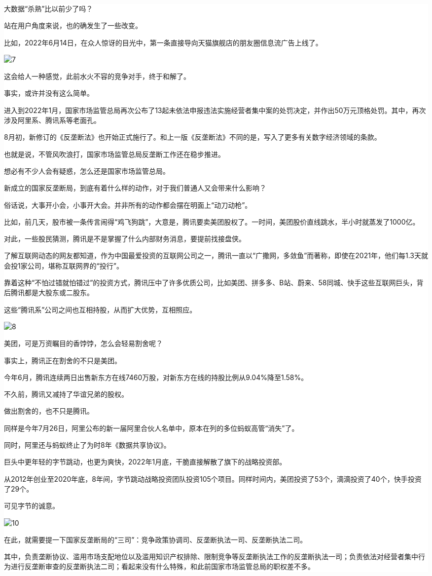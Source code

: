 大数据“杀熟”比以前少了吗？

站在用户角度来说，也的确发生了一些改变。

比如，2022年6月14日，在众人惊讶的目光中，第一条直接导向天猫旗舰店的朋友圈信息流广告上线了。

![7](https://raw.staticdn.net/hanlinniao/hanlinniao.github.io/master/images/%e5%8f%8d%e5%9e%84%e6%96%ad%e5%8f%8d%e4%ba%86%e5%bf%ab2%e5%b9%b4%e4%ba%86%ef%bc%8c%e5%88%b0%e5%ba%95%e5%8f%8d%e5%87%ba%e4%b8%aa%e5%95%a5%ef%bc%9f/7.png)

这会给人一种感觉，此前水火不容的竞争对手，终于和解了。

事实，或许并没有这么简单。

进入到2022年1月，国家市场监管总局再次公布了13起未依法申报违法实施经营者集中案的处罚决定，并作出50万元顶格处罚。其中，再次涉及阿里系、腾讯系等老面孔。

8月初，新修订的《反垄断法》也开始正式施行了。和上一版《反垄断法》不同的是，写入了更多有关数字经济领域的条款。

也就是说，不管风吹浪打，国家市场监管总局反垄断工作还在稳步推进。

想必有不少人会有疑惑，怎么还是国家市场监管总局。

新成立的国家反垄断局，到底有着什么样的动作，对于我们普通人又会带来什么影响？

俗话说，大事开小会，小事开大会。并非所有的动作都会摆在明面上“动刀动枪”。

比如，前几天，股市被一条传言闹得“鸡飞狗跳”，大意是，腾讯要卖美团股权了。一时间，美团股价直线跳水，半小时就蒸发了1000亿。

对此，一些股民猜测，腾讯是不是掌握了什么内部财务消息，要提前找接盘侠。

了解互联网动态的网友都知道，作为中国最爱投资的互联网公司之一，腾讯一直以“广撒网，多敛鱼”而著称，即使在2021年，他们每1.3天就会投1家公司，堪称互联网界的“投行”。

靠着这种“不怕过错就怕错过”的投资方式，腾讯压中了许多优质公司，比如美团、拼多多、B站、蔚来、58同城、快手这些互联网巨头，背后腾讯都是大股东或二股东。

这些“腾讯系”公司之间也互相持股，从而扩大优势，互相照应。

![8](https://raw.staticdn.net/hanlinniao/hanlinniao.github.io/master/images/%e5%8f%8d%e5%9e%84%e6%96%ad%e5%8f%8d%e4%ba%86%e5%bf%ab2%e5%b9%b4%e4%ba%86%ef%bc%8c%e5%88%b0%e5%ba%95%e5%8f%8d%e5%87%ba%e4%b8%aa%e5%95%a5%ef%bc%9f/8.png)
 
美团，可是万资瞩目的香饽饽，怎么会轻易割舍呢？

事实上，腾讯正在割舍的不只是美团。

今年6月，腾讯连续两日出售新东方在线7460万股，对新东方在线的持股比例从9.04%降至1.58%。

不久前，腾讯又减持了华谊兄弟的股权。

做出割舍的，也不只是腾讯。

同样是今年7月26日，阿里公布的新一届阿里合伙人名单中，原本在列的多位蚂蚁高管“消失”了。

同时，阿里还与蚂蚁终止了为时8年《数据共享协议》。

巨头中更年轻的字节跳动，也更为爽快，2022年1月底，干脆直接解散了旗下的战略投资部。

从2012年创业至2020年底，8年间，字节跳动战略投资团队投资105个项目。同样时间内，美团投资了53个，滴滴投资了40个，快手投资了29个。

可见字节的诚意。

![10](https://raw.staticdn.net/hanlinniao/hanlinniao.github.io/master/images/%e5%8f%8d%e5%9e%84%e6%96%ad%e5%8f%8d%e4%ba%86%e5%bf%ab2%e5%b9%b4%e4%ba%86%ef%bc%8c%e5%88%b0%e5%ba%95%e5%8f%8d%e5%87%ba%e4%b8%aa%e5%95%a5%ef%bc%9f/10.jfif)

在此，就需要提一下国家反垄断局的“三司”：竞争政策协调司、反垄断执法一司、反垄断执法二司。

其中，负责垄断协议、滥用市场支配地位以及滥用知识产权排除、限制竞争等反垄断执法工作的反垄断执法一司；负责依法对经营者集中行为进行反垄断审查的反垄断执法二司；看起来没有什么特殊，和此前国家市场监管总局的职权差不多。
